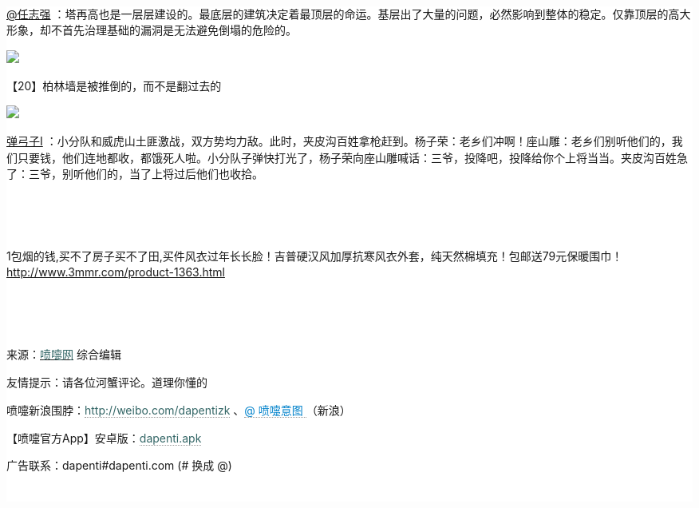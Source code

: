 <div class="WB_info">
<a class="W_fb S_txt1" title="任志强" href="http://weibo.com/renzhiqiang" bpfilter="page_frame" usercard="id=1182389073" nick-name="任志强" node-type="feed_list_originNick">@任志强</a><a href="http://verified.weibo.com/verify" target="_blank"><i class="W_icon icon_approve" title="微博个人认证 "></i></a><a title="微博会员" href="http://vip.weibo.com/personal?from=main" target="_blank" suda-uatrack="key=profile_head&amp;value=member_guest" action-type="ignore_list"><em class="W_icon icon_member6"></em></a> ：塔再高也是一层层建设的。最底层的建筑决定着最顶层的命运。基层出了大量的问题，必然影响到整体的稳定。仅靠顶层的高大形象，却不首先治理基础的漏洞是无法避免倒塌的危险的。</div>
<p><img style="BORDER-BOTTOM-COLOR: #000000; BORDER-TOP-COLOR: #000000; BORDER-RIGHT-COLOR: #000000; BORDER-LEFT-COLOR: #000000" border="0" src="http://ptimg.org:88/dapenti/EjRG0fym/Cv4lk.jpg"></p>
<p>【20】柏林墙是被推倒的，而不是翻过去的</p>
<p><img style="BORDER-BOTTOM-COLOR: #000000; BORDER-TOP-COLOR: #000000; BORDER-RIGHT-COLOR: #000000; BORDER-LEFT-COLOR: #000000" border="0" src="http://ptimg.org:88/dapenti/EjRAKdIL/10tEj7.jpg"></p>
<div class="WB_info">
<a class="W_f14 W_fb S_txt1" title="弹弓子I" href="http://weibo.com/u/5271224675" target="_blank" usercard="id=5271224675" nick-name="弹弓子I" suda-uatrack="key=aggregate_page_feed&amp;value=nickname">弹弓子I</a> ：小分队和威虎山土匪激战，双方势均力敌。此时，夹皮沟百姓拿枪赶到。杨子荣：老乡们冲啊！座山雕：老乡们别听他们的，我们只要钱，他们连地都收，都饿死人啦。小分队子弹快打光了，杨子荣向座山雕喊话：三爷，投降吧，投降给你个上将当当。夹皮沟百姓急了：三爷，别听他们的，当了上将过后他们也收拾。</div>
<p>&#160;</p>
<p>&#160;</p>
<p>1包烟的钱,买不了房子买不了田,买件风衣过年长长脸！吉普硬汉风加厚抗寒风衣外套，纯天然棉填充！包邮送79元保暖围巾！<a href="http://www.3mmr.com/product-1363.html">http://www.3mmr.com/product-1363.html</a></p>
<p>&#160;</p>
<p><br></p>
<p>来源：<a href="http://dapenti.com/" target="_blank"><font color="#336666">喷嚏网</font></a><font color="#336666"> </font>综合编辑 </p>
<p style="TEXT-TRANSFORM: none; BACKGROUND-COLOR: rgb(255,255,255); TEXT-INDENT: 0px; FONT: 14px/22px Verdana, tahoma, Arial, Helvetica, sans-serif; WHITE-SPACE: normal; LETTER-SPACING: normal; WORD-SPACING: 0px; -webkit-text-stroke-: 0px">友情提示：请各位河蟹评论。道理你懂的</p>
<p></p>
<p>喷嚏新浪围脖：<a style="BORDER-BOTTOM: rgb(153,153,153) 1px dotted; BACKGROUND-COLOR: transparent; COLOR: rgb(51,102,102); TEXT-DECORATION: none" href="http://weibo.com/dapentizk"><font color="#336666">http://weibo.com/dapentizk</font></a> 、<a style="BORDER-BOTTOM: rgb(153,153,153) 1px dotted; BACKGROUND-COLOR: transparent; COLOR: rgb(51,102,102); TEXT-DECORATION: none" href="http://weibo.com/2379450280" target="_blank"><font color="#0082cb">@ 喷嚏意图<span class="Apple-" converted-space> </span></font></a>（新浪）</p>
<p>【喷嚏官方App】安卓版：<a style="BORDER-BOTTOM: rgb(153,153,153) 1px dotted; BACKGROUND-COLOR: transparent; TEXT-DECORATION: none" href="http://www.dapenti.com/blog/app/dapenti.apk"><font color="#336666">dapenti.apk</font></a></p>
<p>广告联系：dapenti#dapenti.com (# 换成 @)</p>
<p>&#160;</p>
<p></p>
</div>